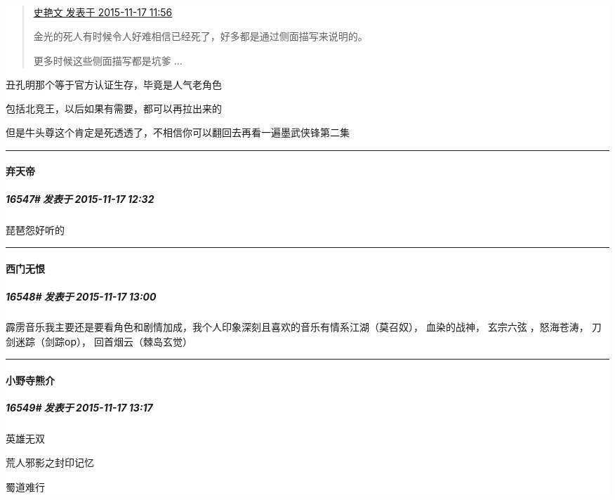 <blockquote><a href="httphttps://bbs.saraba1st.com/2b/forum.php?mod=redirect&amp;goto=findpost&amp;pid=30765504&amp;ptid=346283" target="_blank">史艳文 发表于 2015-11-17 11:56</a>

金光的死人有时候令人好难相信已经死了，好多都是通过侧面描写来说明的。

更多时候这些侧面描写都是坑爹 ...</blockquote>
丑孔明那个等于官方认证生存，毕竟是人气老角色

包括北竞王，以后如果有需要，都可以再拉出来的


但是牛头尊这个肯定是死透透了，不相信你可以翻回去再看一遍墨武侠锋第二集







-----

####  弃天帝  
##### 16547#       发表于 2015-11-17 12:32




琵琶怨好听的







-----

####  西门无恨  
##### 16548#       发表于 2015-11-17 13:00




霹雳音乐我主要还是要看角色和剧情加成，我个人印象深刻且喜欢的音乐有情系江湖（莫召奴）， 血染的战神， 玄宗六弦 ，怒海苍涛， 刀剑迷踪（剑踪op）， 回首烟云（棘岛玄觉）







-----

####  小野寺熊介  
##### 16549#       发表于 2015-11-17 13:17




英雄无双

荒人邪影之封印记忆

蜀道难行





